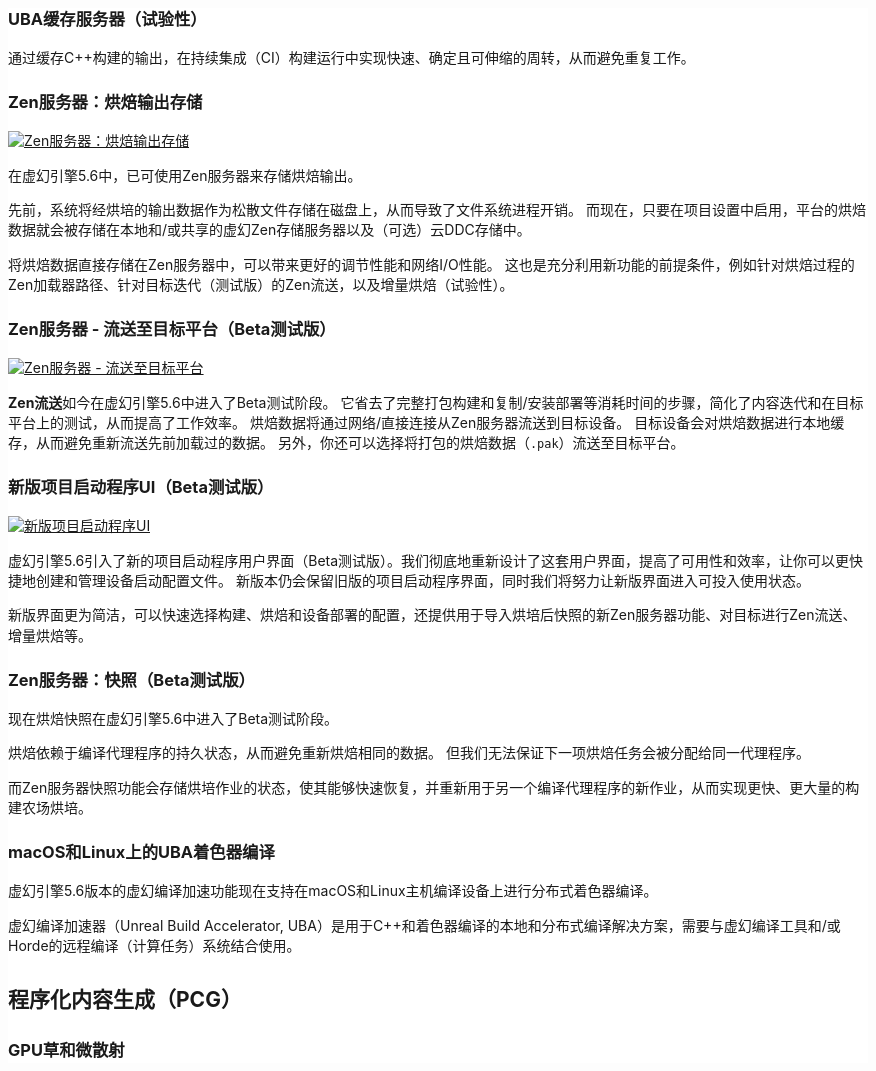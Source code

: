 ### UBA缓存服务器（试验性）

通过缓存C++构建的输出，在持续集成（CI）构建运行中实现快速、确定且可伸缩的周转，从而避免重复工作。

### Zen服务器：烘焙输出存储

[![Zen服务器：烘焙输出存储](https://dev.epicgames.com/community/api/documentation/image/80e159b0-1d80-4e64-b4ef-e4696ecfe048?resizing_type=fit)](https://dev.epicgames.com/community/api/documentation/image/80e159b0-1d80-4e64-b4ef-e4696ecfe048?resizing_type=fit)

在虚幻引擎5.6中，已可使用Zen服务器来存储烘焙输出。

先前，系统将经烘培的输出数据作为松散文件存储在磁盘上，从而导致了文件系统进程开销。 而现在，只要在项目设置中启用，平台的烘焙数据就会被存储在本地和/或共享的虚幻Zen存储服务器以及（可选）云DDC存储中。

将烘焙数据直接存储在Zen服务器中，可以带来更好的调节性能和网络I/O性能。 这也是充分利用新功能的前提条件，例如针对烘焙过程的Zen加载器路径、针对目标迭代（测试版）的Zen流送，以及增量烘焙（试验性）。

### Zen服务器 - 流送至目标平台（Beta测试版）

[![Zen服务器 - 流送至目标平台](https://dev.epicgames.com/community/api/documentation/image/01f4250d-1c00-4904-8bcb-bef949f66887?resizing_type=fit)](https://dev.epicgames.com/community/api/documentation/image/01f4250d-1c00-4904-8bcb-bef949f66887?resizing_type=fit)

**Zen流送**如今在虚幻引擎5.6中进入了Beta测试阶段。 它省去了完整打包构建和复制/安装部署等消耗时间的步骤，简化了内容迭代和在目标平台上的测试，从而提高了工作效率。 烘焙数据将通过网络/直接连接从Zen服务器流送到目标设备。 目标设备会对烘焙数据进行本地缓存，从而避免重新流送先前加载过的数据。 另外，你还可以选择将打包的烘焙数据（`.pak`）流送至目标平台。

### 新版项目启动程序UI（Beta测试版）

[![新版项目启动程序UI](https://dev.epicgames.com/community/api/documentation/image/7a820d8f-ab4b-4d26-b1ac-ba056d913fe7?resizing_type=fit)](https://dev.epicgames.com/community/api/documentation/image/7a820d8f-ab4b-4d26-b1ac-ba056d913fe7?resizing_type=fit)

虚幻引擎5.6引入了新的项目启动程序用户界面（Beta测试版）。我们彻底地重新设计了这套用户界面，提高了可用性和效率，让你可以更快捷地创建和管理设备启动配置文件。 新版本仍会保留旧版的项目启动程序界面，同时我们将努力让新版界面进入可投入使用状态。

新版界面更为简洁，可以快速选择构建、烘焙和设备部署的配置，还提供用于导入烘培后快照的新Zen服务器功能、对目标进行Zen流送、增量烘焙等。

### Zen服务器：快照（Beta测试版）

现在烘焙快照在虚幻引擎5.6中进入了Beta测试阶段。

烘焙依赖于编译代理程序的持久状态，从而避免重新烘焙相同的数据。 但我们无法保证下一项烘焙任务会被分配给同一代理程序。

而Zen服务器快照功能会存储烘培作业的状态，使其能够快速恢复，并重新用于另一个编译代理程序的新作业，从而实现更快、更大量的构建农场烘培。

### macOS和Linux上的UBA着色器编译

虚幻引擎5.6版本的虚幻编译加速功能现在支持在macOS和Linux主机编译设备上进行分布式着色器编译。

虚幻编译加速器（Unreal Build Accelerator, UBA）是用于C++和着色器编译的本地和分布式编译解决方案，需要与虚幻编译工具和/或Horde的远程编译（计算任务）系统结合使用。

## 程序化内容生成（PCG）

### GPU草和微散射
